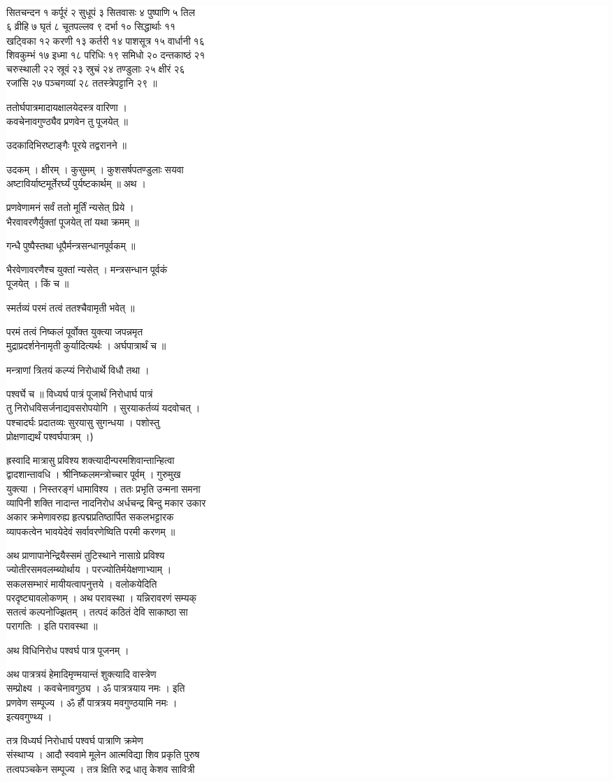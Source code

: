 सितचन्दन १ कर्पूरं २ सुधूपं ३ सितवासः ४ पुष्पाणि ५ तिल   
६ व्रीहि ७ घृतं ८ चूतपल्लव ९ दर्भा १० सिद्धार्थाः ११   
खट्विका १२ करणी १३ कर्तरी १४ पाशसूत्र १५ वार्धानी १६   
शिवकुम्भं १७ इध्मा १८ परिधिः १९ समिधो २० दन्तकाष्ठं २१   
चरुस्थाली २२ स्रूवं २३ स्रुचं २४ तण्डुलाः २५ क्षीरं २६   
रजांसि २७ पञ्चगव्यां २८ ततस्त्रेपट्टानि २९ ॥   
  
ततोर्घपात्रमादायक्षालयेदस्त्र वारिणा ।   
कवचेनावगुण्ठ्यैव प्रणवेन तु पूजयेत् ॥   
  
उदकादिभिरष्टाङ्गैः पूरये तद्वरानने ॥   
  
उदकम् । क्षीरम् । कुसुमम् । कुशसर्षपतण्डुलाः सयवा   
अष्टाविर्याष्टमूर्तेरर्घ्यं पुर्यष्टकार्थम् ॥ अथ ।   
  
प्रणवेणामनं सर्वं ततो मूर्तिं न्यसेत् प्रिये ।   
भैरवावरणैर्युक्तां पूजयेत् तां यथा क्रमम् ॥   
  
गन्धै पुष्पैस्तथा धूपैर्मन्त्रसन्धानपूर्वकम् ॥   
  
भैरवेणावरणैश्च युक्तां न्यसेत् । मन्त्रसन्धान पूर्वकं   
पूजयेत् । किं च ॥   
  
स्मर्तव्यं परमं तत्वं ततश्चैवामृती भवेत् ॥   
  
परमं तत्वं निष्कलं पूर्वोक्त युक्त्या जपन्नमृत   
मुद्राप्रदर्शनेनामृती कुर्यादित्यर्थः । अर्घपात्रार्थं च ॥   
  
मन्त्राणां त्रितयं कल्प्यं निरोधार्थे विधौ तथा ।   
  
पश्वर्घे च ॥ विध्यर्घ पात्रं पूजार्थं निरोधार्घ पात्रं   
तु निरोधविसर्जनाद्यवसरोपयोगि । सुरयाकर्तव्यं यदवोचत् ।   
पश्चादर्घः प्रदातव्यः सुरयासु सुगन्धया । पशोस्तु   
प्रोक्षणाद्यर्थं पश्वर्घपात्रम् ।)   
  
ह्रस्वादि मात्रासु प्रविश्य शक्त्यादीन्परमशिवान्तान्हित्वा   
द्वादशान्तावधि । श्रीनिष्कलमन्त्रोच्चार पूर्वम् । गुरुमुख   
युक्त्या । निस्तरङ्गं धामाविश्य । ततः प्रभृति उन्मना समना   
व्यापिनी शक्ति नादान्त नादनिरोध अर्धचन्द्र बिन्दु मकार उकार   
अकार क्रमेणावरुह्य हृत्पद्मप्रतिष्ठार्पित सकलभट्टारक   
व्यापकत्वेन भावयेदेवं सर्वावरणेष्विति परमी करणम् ॥   
  
अथ प्राणापानेन्द्रियैस्समं तुटिस्थाने नासाग्रे प्रविश्य   
ज्योतीरसमवलम्ब्योर्थाय । परज्योतिर्मयेक्षणाभ्याम् ।   
सकलसम्भारं मायीयत्वापनुत्तये । वलोकयेदिति   
परदृष्ट्यावलोकणम् । अथ परावस्था । यन्निरावरणं सम्यक्   
सतत्वं कल्पनोज्झितम् । तत्पदं कठितं देवि साकाष्ठा सा   
परागतिः । इति परावस्था ॥   
  
अथ विधिनिरोध पश्वर्घ पात्र पूजनम् ।   
  
अथ पात्रत्रयं हेमादिमृण्मयान्तं शुक्त्यादि वास्त्रेण   
सम्प्रोक्ष्य । कवचेनावगुठ्य । ॐ पात्रत्रयाय नमः । इति   
प्रणवेण सम्पूज्य । ॐ हौं पात्रत्रय मवगुण्ठयामि नमः ।   
इत्यवगुण्थ्य ।   
  
तत्र विध्यर्घ निरोधार्घ पश्वर्घ पात्राणि क्रमेण   
संस्थाप्य । आदौ स्ववामे मूलेन आत्मविद्या शिव प्रकृति पुरुष   
तत्वपञ्चकेन सम्पूज्य । तत्र क्षिति रुद्र धातृ केशव सावित्री   
